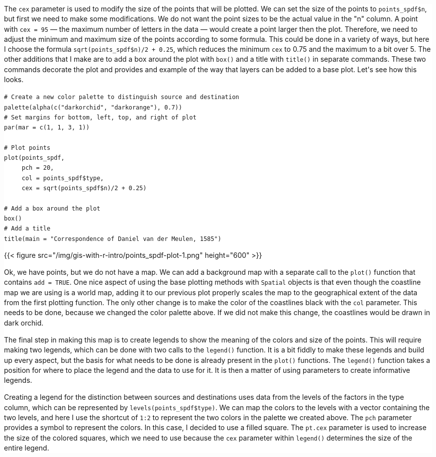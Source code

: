 The `cex` parameter is used to modify the size of the points that will be plotted. We can set the size of the points to `points_spdf$n`, but first we need to make some modifications. We do not want the point sizes to be the actual value in the "n" column. A point with `cex = 95` — the maximum number of letters in the data — would create a point larger then the plot. Therefore, we need to adjust the minimum and maximum size of the points according to some formula. This could be done in a variety of ways, but here I choose the formula `sqrt(points_spdf$n)/2 + 0.25`, which reduces the minimum `cex` to 0.75 and the maximum to a bit over 5. The other additions that I make are to add a box around the plot with `box()` and a title with `title()` in separate commands. These two commands decorate the plot and provides and example of the way that layers can be added to a base plot. Let's see how this looks.

``` {.r}
# Create a new color palette to distinguish source and destination
palette(alpha(c("darkorchid", "darkorange"), 0.7))
# Set margins for bottom, left, top, and right of plot
par(mar = c(1, 1, 3, 1))

# Plot points
plot(points_spdf,
     pch = 20,
     col = points_spdf$type,
     cex = sqrt(points_spdf$n)/2 + 0.25)

# Add a box around the plot
box()
# Add a title
title(main = "Correspondence of Daniel van der Meulen, 1585")
```

{{< figure src="/img/gis-with-r-intro/points_spdf-plot-1.png" height="600" >}}

Ok, we have points, but we do not have a map. We can add a background map with a separate call to the `plot()` function that contains `add = TRUE`. One nice aspect of using the base plotting methods with `Spatial` objects is that even though the coastline map we are using is a world map, adding it to our previous plot properly scales the map to the geographical extent of the data from the first plotting function. The only other change is to make the color of the coastlines black with the `col` parameter. This needs to be done, because we changed the color palette above. If we did not make this change, the coastlines would be drawn in dark orchid.

The final step in making this map is to create legends to show the meaning of the colors and size of the points. This will require making two legends, which can be done with two calls to the `legend()` function. It is a bit fiddly to make these legends and build up every aspect, but the basis for what needs to be done is already present in the `plot()` functions. The `legend()` function takes a position for where to place the legend and the data to use for it. It is then a matter of using parameters to create informative legends.

Creating a legend for the distinction between sources and destinations uses data from the levels of the factors in the type column, which can be represented by `levels(points_spdf$type)`. We can map the colors to the levels with a vector containing the two levels, and here I use the shortcut of `1:2` to represent the two colors in the palette we created above. The `pch` parameter provides a symbol to represent the colors. In this case, I decided to use a filled square. The `pt.cex` parameter is used to increase the size of the colored squares, which we need to use because the `cex` parameter within `legend()` determines the size of the entire legend.
